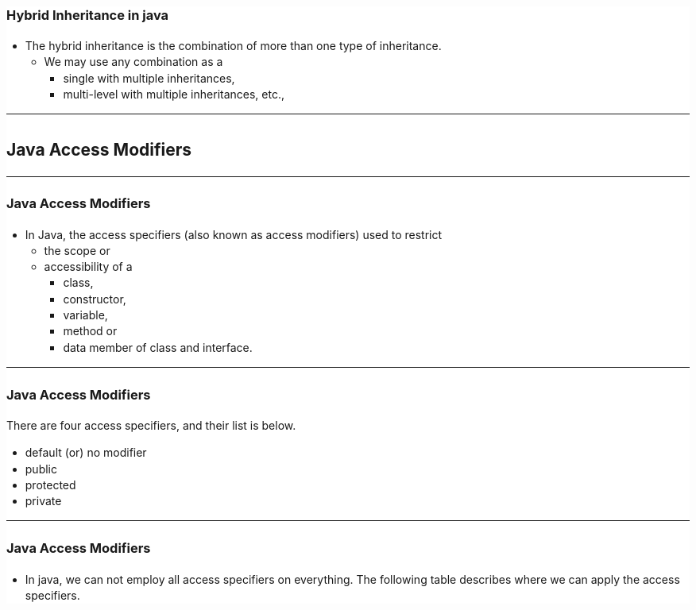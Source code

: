 ### Hybrid Inheritance in java

- The hybrid inheritance is the combination of more than one type of inheritance. 
  - We may use any combination as a 
    - single with multiple inheritances, 
    - multi-level with multiple inheritances, etc.,

---

## **Java Access Modifiers**

---

### Java Access Modifiers

- In Java, the access specifiers (also known as access modifiers) used to restrict 
  - the scope or 
  - accessibility of a 
    - class, 
    - constructor, 
    - variable, 
    - method or 
    - data member of class and interface. 

---

### Java Access Modifiers

There are four access specifiers, and their list is below.

- default (or) no modifier
- public
- protected
- private

---

### Java Access Modifiers

- In java, we can not employ all access specifiers on everything. The following table describes where we can apply the access specifiers.
